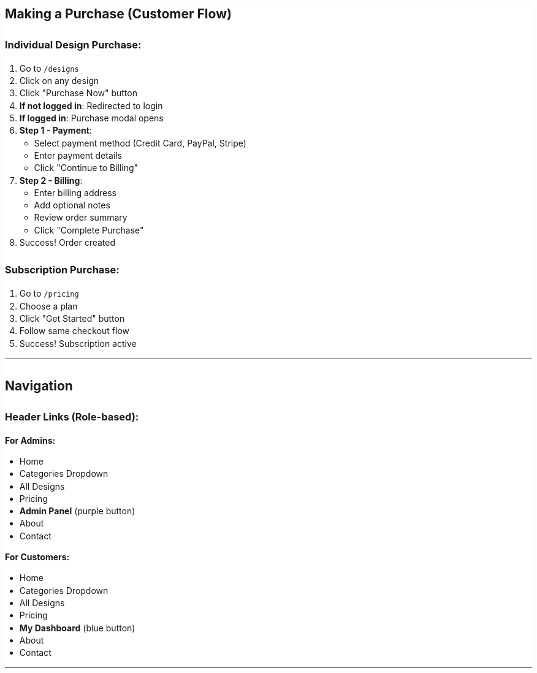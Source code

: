 
## Making a Purchase (Customer Flow)

### Individual Design Purchase:

1. Go to `/designs`
2. Click on any design
3. Click "Purchase Now" button
4. **If not logged in**: Redirected to login
5. **If logged in**: Purchase modal opens
6. **Step 1 - Payment**:
   - Select payment method (Credit Card, PayPal, Stripe)
   - Enter payment details
   - Click "Continue to Billing"
7. **Step 2 - Billing**:
   - Enter billing address
   - Add optional notes
   - Review order summary
   - Click "Complete Purchase"
8. Success! Order created

### Subscription Purchase:

1. Go to `/pricing`
2. Choose a plan
3. Click "Get Started" button
4. Follow same checkout flow
5. Success! Subscription active

---

## Navigation

### Header Links (Role-based):

**For Admins:**

- Home
- Categories Dropdown
- All Designs
- Pricing
- **Admin Panel** (purple button)
- About
- Contact

**For Customers:**

- Home
- Categories Dropdown
- All Designs
- Pricing
- **My Dashboard** (blue button)
- About
- Contact

---